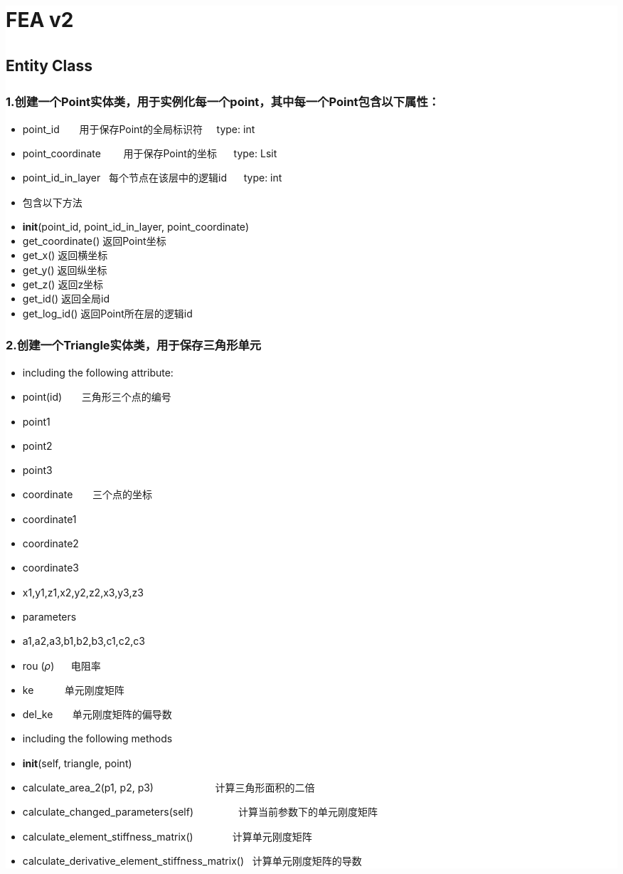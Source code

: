 # FEA  v2 

## Entity Class

### 1.创建一个Point实体类，用于实例化每一个point，其中每一个Point包含以下属性： 


+ point_id&nbsp;&nbsp;&nbsp;&nbsp;&nbsp;&nbsp;&nbsp;用于保存Point的全局标识符&nbsp;&nbsp;&nbsp;&nbsp;&nbsp;type: int  
+ point_coordinate&nbsp;&nbsp;&nbsp;&nbsp;&nbsp;&nbsp;&nbsp;&nbsp;用于保存Point的坐标&nbsp;&nbsp;&nbsp;&nbsp;&nbsp;&nbsp;type: Lsit
+ point_id_in_layer&nbsp;&nbsp;&nbsp;每个节点在该层中的逻辑id&nbsp;&nbsp;&nbsp;&nbsp;&nbsp;&nbsp;type: int

+ 包含以下方法
 * __init__(point_id, point_id_in_layer, point_coordinate)
 * get_coordinate() 返回Point坐标
 * get_x() 返回横坐标
 * get_y() 返回纵坐标
 * get_z() 返回z坐标
 * get_id() 返回全局id
 * get_log_id() 返回Point所在层的逻辑id

### 2.创建一个Triangle实体类，用于保存三角形单元

+ including the following attribute:
 + point(id) &nbsp;&nbsp;&nbsp;&nbsp;&nbsp;&nbsp;三角形三个点的编号
  + point1 
  + point2
  + point3
 + coordinate &nbsp;&nbsp;&nbsp;&nbsp;&nbsp;&nbsp;三个点的坐标
  + coordinate1
  + coordinate2
  + coordinate3
  + x1,y1,z1,x2,y2,z2,x3,y3,z3
  
 + parameters 
  + a1,a2,a3,b1,b2,b3,c1,c2,c3
  + rou ($\rho$) &nbsp;&nbsp;&nbsp;&nbsp;&nbsp;电阻率
  + ke &nbsp;&nbsp;&nbsp;&nbsp;&nbsp;&nbsp;&nbsp;&nbsp;&nbsp;&nbsp;单元刚度矩阵
  + del_ke &nbsp;&nbsp;&nbsp;&nbsp;&nbsp;&nbsp;单元刚度矩阵的偏导数
  
+ including the following methods
 + __init__(self, triangle, point)
 + calculate_area_2(p1, p2, p3) &nbsp;&nbsp;&nbsp;&nbsp;&nbsp;&nbsp;&nbsp;&nbsp;&nbsp;&nbsp;&nbsp;&nbsp;&nbsp;&nbsp;&nbsp;&nbsp;&nbsp;&nbsp;&nbsp;&nbsp;&nbsp;计算三角形面积的二倍
 + calculate_changed_parameters(self) &nbsp;&nbsp;&nbsp;&nbsp;&nbsp;&nbsp;&nbsp;&nbsp;&nbsp;&nbsp;&nbsp;&nbsp;&nbsp;&nbsp;&nbsp;计算当前参数下的单元刚度矩阵
  + calculate_element_stiffness_matrix() &nbsp;&nbsp;&nbsp;&nbsp;&nbsp;&nbsp;&nbsp;&nbsp;&nbsp;&nbsp;&nbsp;&nbsp;&nbsp;计算单元刚度矩阵
  + calculate_derivative_element_stiffness_matrix() &nbsp;&nbsp;计算单元刚度矩阵的导数
